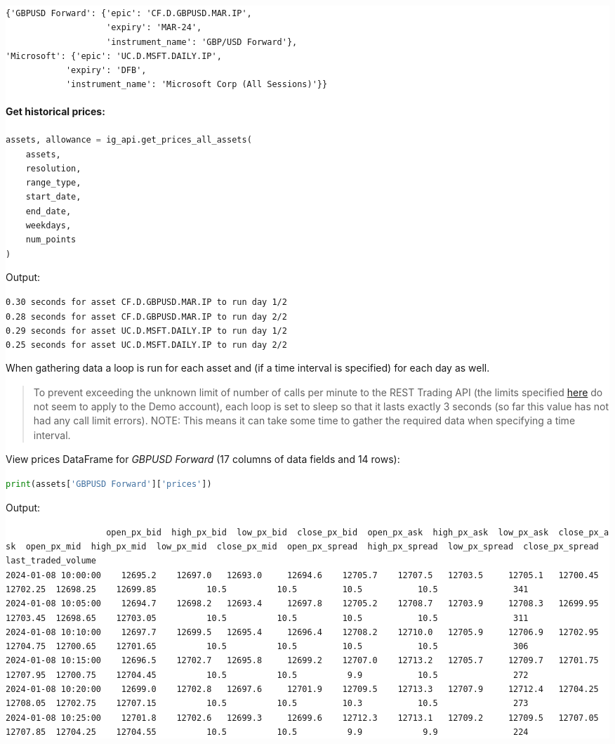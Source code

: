     {'GBPUSD Forward': {'epic': 'CF.D.GBPUSD.MAR.IP',
                        'expiry': 'MAR-24',
                        'instrument_name': 'GBP/USD Forward'},
    'Microsoft': {'epic': 'UC.D.MSFT.DAILY.IP',
                'expiry': 'DFB',
                'instrument_name': 'Microsoft Corp (All Sessions)'}}

#### Get historical prices:

```python
assets, allowance = ig_api.get_prices_all_assets(
    assets, 
    resolution, 
    range_type, 
    start_date,
    end_date,
    weekdays,
    num_points
)
```

Output:

    0.30 seconds for asset CF.D.GBPUSD.MAR.IP to run day 1/2
    0.28 seconds for asset CF.D.GBPUSD.MAR.IP to run day 2/2
    0.29 seconds for asset UC.D.MSFT.DAILY.IP to run day 1/2
    0.25 seconds for asset UC.D.MSFT.DAILY.IP to run day 2/2

When gathering data a loop is run for each asset and (if a time interval is specified) for each day as well. 

> To prevent exceeding the unknown limit of number of calls per minute to the REST Trading API (the limits specified [here](https://labs.ig.com/faq) do not seem to apply to the Demo account), each loop is set to sleep so that it lasts exactly 3 seconds (so far this value has not had any call limit errors). NOTE: This means it can take some time to gather the required data when specifying a time interval.

View prices DataFrame for *GBPUSD Forward* (17 columns of data fields and 14 rows):

```python
print(assets['GBPUSD Forward']['prices'])
```

Output:

                        open_px_bid  high_px_bid  low_px_bid  close_px_bid  open_px_ask  high_px_ask  low_px_ask  close_px_ask  open_px_mid  high_px_mid  low_px_mid  close_px_mid  open_px_spread  high_px_spread  low_px_spread  close_px_spread  last_traded_volume
    2024-01-08 10:00:00    12695.2    12697.0   12693.0     12694.6    12705.7    12707.5   12703.5     12705.1   12700.45   12702.25  12698.25    12699.85          10.5          10.5         10.5           10.5               341
    2024-01-08 10:05:00    12694.7    12698.2   12693.4     12697.8    12705.2    12708.7   12703.9     12708.3   12699.95   12703.45  12698.65    12703.05          10.5          10.5         10.5           10.5               311
    2024-01-08 10:10:00    12697.7    12699.5   12695.4     12696.4    12708.2    12710.0   12705.9     12706.9   12702.95   12704.75  12700.65    12701.65          10.5          10.5         10.5           10.5               306
    2024-01-08 10:15:00    12696.5    12702.7   12695.8     12699.2    12707.0    12713.2   12705.7     12709.7   12701.75   12707.95  12700.75    12704.45          10.5          10.5          9.9           10.5               272
    2024-01-08 10:20:00    12699.0    12702.8   12697.6     12701.9    12709.5    12713.3   12707.9     12712.4   12704.25   12708.05  12702.75    12707.15          10.5          10.5         10.3           10.5               273
    2024-01-08 10:25:00    12701.8    12702.6   12699.3     12699.6    12712.3    12713.1   12709.2     12709.5   12707.05   12707.85  12704.25    12704.55          10.5          10.5          9.9            9.9               224